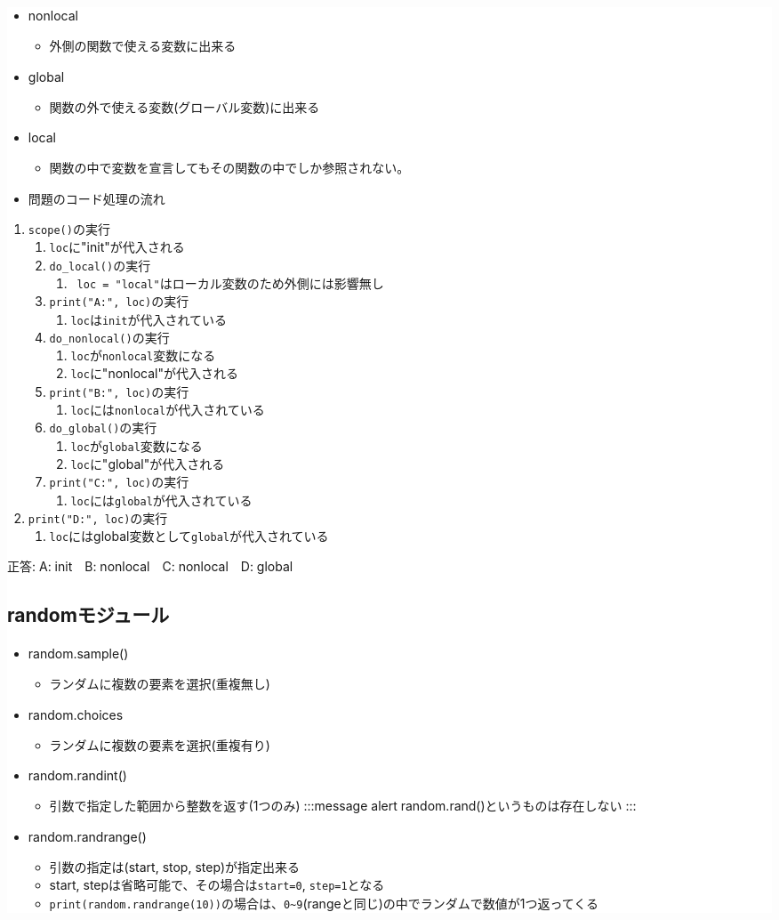 - nonlocal
  - 外側の関数で使える変数に出来る

- global
  - 関数の外で使える変数(グローバル変数)に出来る

- local
  - 関数の中で変数を宣言してもその関数の中でしか参照されない。

- 問題のコード処理の流れ
1. `scope()`の実行
   1. `loc`に"init"が代入される
   2. `do_local()`の実行
      1. ` loc = "local"`はローカル変数のため外側には影響無し
   3. `print("A:", loc)`の実行
      1. `loc`は`init`が代入されている
   4. `do_nonlocal()`の実行
      1. `loc`が`nonlocal`変数になる
      2. `loc`に"nonlocal"が代入される
   5. `print("B:", loc)`の実行
      1. `loc`には`nonlocal`が代入されている
   6. `do_global()`の実行
      1. `loc`が`global`変数になる
      2. `loc`に"global"が代入される
   7. `print("C:", loc)`の実行
      1. `loc`には`global`が代入されている
2. `print("D:", loc)`の実行
   1. `loc`にはglobal変数として`global`が代入されている

正答: A: init　B: nonlocal　C: nonlocal　D: global


## randomモジュール
- random.sample()
  - ランダムに複数の要素を選択(重複無し)
- random.choices
  - ランダムに複数の要素を選択(重複有り)

- random.randint()
  - 引数で指定した範囲から整数を返す(1つのみ)
:::message alert
random.rand()というものは存在しない
:::

- random.randrange()
  - 引数の指定は(start, stop, step)が指定出来る
  - start, stepは省略可能で、その場合は`start=0`, `step=1`となる
  - `print(random.randrange(10))`の場合は、`0~9`(rangeと同じ)の中でランダムで数値が1つ返ってくる
